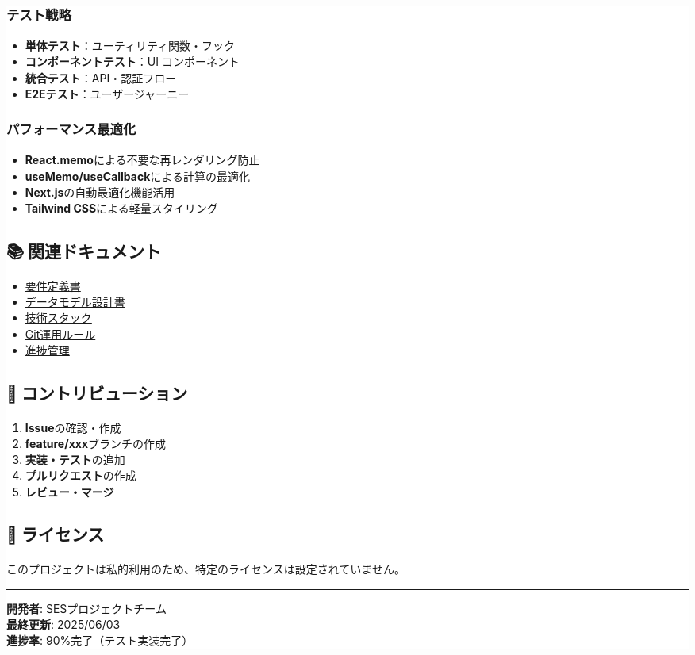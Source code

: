 ### テスト戦略
- **単体テスト**：ユーティリティ関数・フック
- **コンポーネントテスト**：UI コンポーネント
- **統合テスト**：API・認証フロー
- **E2Eテスト**：ユーザージャーニー

### パフォーマンス最適化
- **React.memo**による不要な再レンダリング防止
- **useMemo/useCallback**による計算の最適化
- **Next.js**の自動最適化機能活用
- **Tailwind CSS**による軽量スタイリング

## 📚 関連ドキュメント

- [要件定義書](../requirements.md)
- [データモデル設計書](../datamodel.md)
- [技術スタック](../technologystack.md)
- [Git運用ルール](../git_rules.md)
- [進捗管理](../progress.md)

## 🤝 コントリビューション

1. **Issue**の確認・作成
2. **feature/xxx**ブランチの作成
3. **実装・テスト**の追加
4. **プルリクエスト**の作成
5. **レビュー・マージ**

## 📄 ライセンス

このプロジェクトは私的利用のため、特定のライセンスは設定されていません。

---

**開発者**: SESプロジェクトチーム  
**最終更新**: 2025/06/03  
**進捗率**: 90%完了（テスト実装完了）
